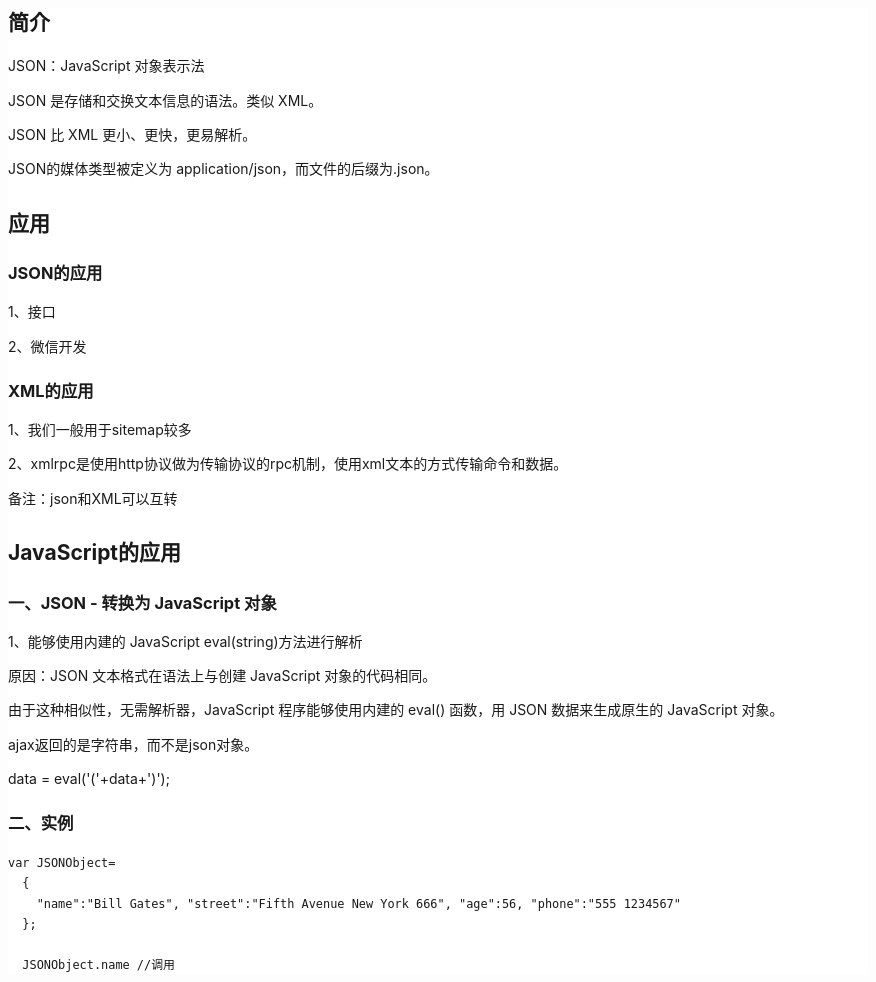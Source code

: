 ## 简介

JSON：JavaScript 对象表示法

JSON 是存储和交换文本信息的语法。类似 XML。

JSON 比 XML 更小、更快，更易解析。

JSON的媒体类型被定义为 application/json，而文件的后缀为.json。



## 应用

### JSON的应用

1、接口

2、微信开发



### XML的应用

1、我们一般用于sitemap较多

2、xmlrpc是使用http协议做为传输协议的rpc机制，使用xml文本的方式传输命令和数据。

备注：json和XML可以互转



## JavaScript的应用

### 一、JSON - 转换为 JavaScript 对象

1、能够使用内建的 JavaScript eval(string)方法进行解析

原因：JSON 文本格式在语法上与创建 JavaScript 对象的代码相同。

由于这种相似性，无需解析器，JavaScript 程序能够使用内建的 eval() 函数，用 JSON 数据来生成原生的 JavaScript 对象。



ajax返回的是字符串，而不是json对象。

data = eval('('+data+')');



### 二、实例

```
var JSONObject= 
  { 
    "name":"Bill Gates", "street":"Fifth Avenue New York 666", "age":56, "phone":"555 1234567"
  };
  
  JSONObject.name //调用
```
